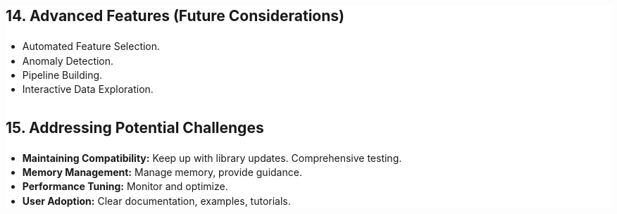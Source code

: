 ## 14. Advanced Features (Future Considerations)

*   Automated Feature Selection.
*   Anomaly Detection.
*   Pipeline Building.
*   Interactive Data Exploration.

## 15. Addressing Potential Challenges

*   **Maintaining Compatibility:** Keep up with library updates. Comprehensive testing.
*   **Memory Management:** Manage memory, provide guidance.
*   **Performance Tuning:** Monitor and optimize.
*   **User Adoption:** Clear documentation, examples, tutorials.